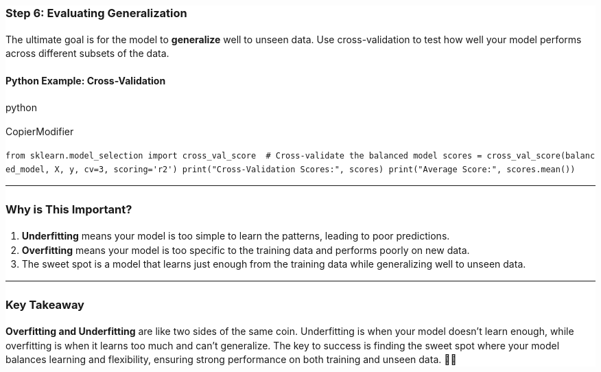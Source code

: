 
### **Step 6: Evaluating Generalization**

The ultimate goal is for the model to **generalize** well to unseen data. Use cross-validation to test how well your model performs across different subsets of the data.

#### **Python Example: Cross-Validation**

python

CopierModifier

`from sklearn.model_selection import cross_val_score  # Cross-validate the balanced model scores = cross_val_score(balanced_model, X, y, cv=3, scoring='r2') print("Cross-Validation Scores:", scores) print("Average Score:", scores.mean())`

---

### **Why is This Important?**

1. **Underfitting** means your model is too simple to learn the patterns, leading to poor predictions.
2. **Overfitting** means your model is too specific to the training data and performs poorly on new data.
3. The sweet spot is a model that learns just enough from the training data while generalizing well to unseen data.

---

### **Key Takeaway**

**Overfitting and Underfitting** are like two sides of the same coin. Underfitting is when your model doesn’t learn enough, while overfitting is when it learns too much and can’t generalize. The key to success is finding the sweet spot where your model balances learning and flexibility, ensuring strong performance on both training and unseen data. 🎯✨